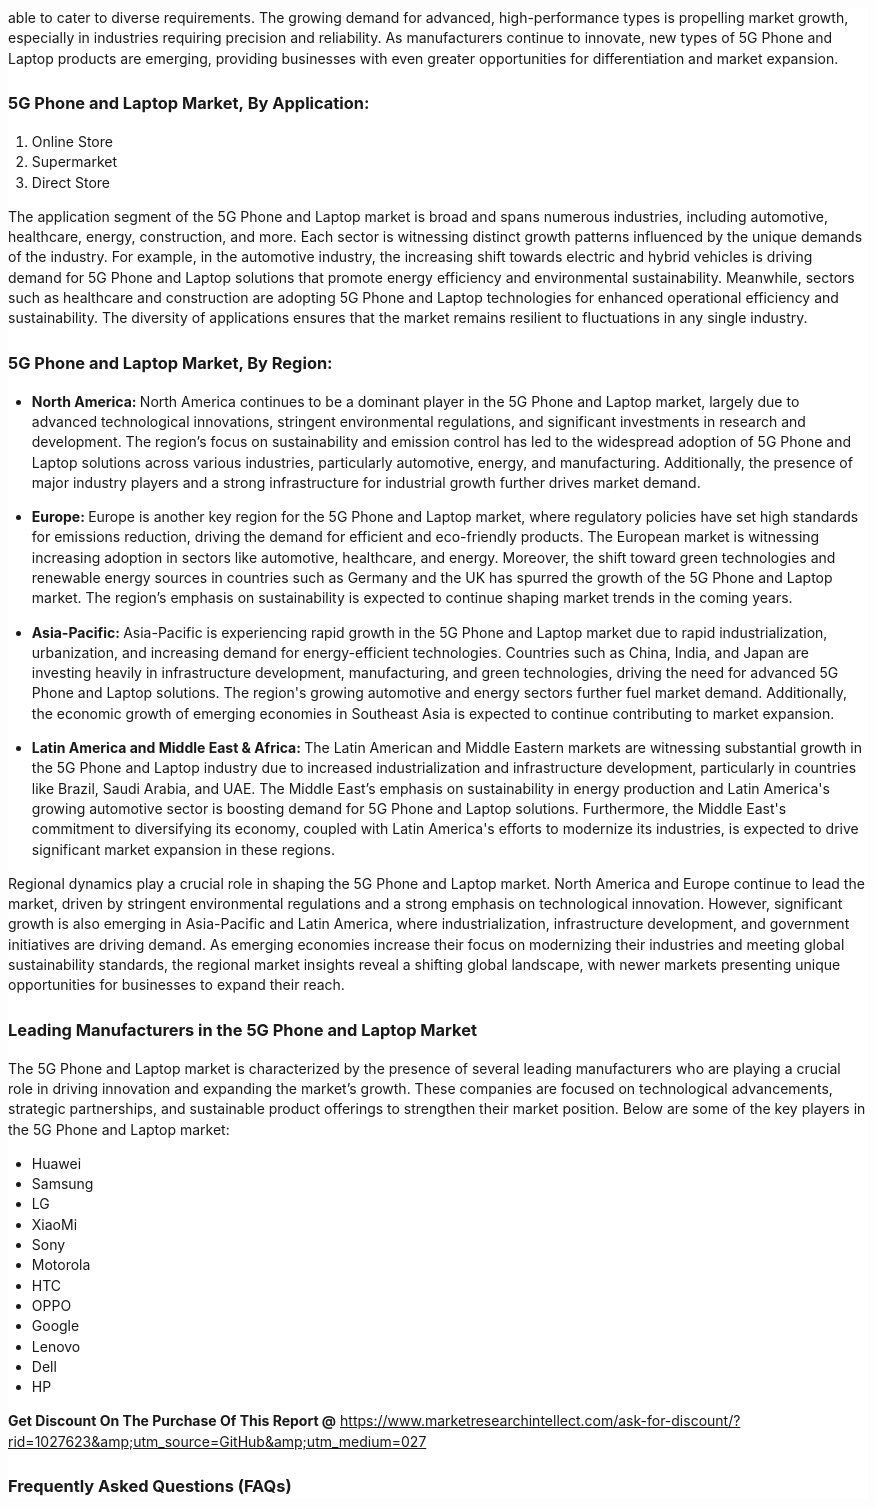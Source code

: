 able to cater to diverse requirements. The growing demand for advanced, high-performance types is propelling market growth, especially in industries requiring precision and reliability. As manufacturers continue to innovate, new types of 5G Phone and Laptop products are emerging, providing businesses with even greater opportunities for differentiation and market expansion.</p><h3>5G Phone and Laptop Market,&nbsp;By Application:</h3><ol><li>Online Store<li> Supermarket<li> Direct Store</li></ol><p>The application segment of the 5G Phone and Laptop market is broad and spans numerous industries, including automotive, healthcare, energy, construction, and more. Each sector is witnessing distinct growth patterns influenced by the unique demands of the industry. For example, in the automotive industry, the increasing shift towards electric and hybrid vehicles is driving demand for 5G Phone and Laptop solutions that promote energy efficiency and environmental sustainability. Meanwhile, sectors such as healthcare and construction are adopting 5G Phone and Laptop technologies for enhanced operational efficiency and sustainability. The diversity of applications ensures that the market remains resilient to fluctuations in any single industry.</p><h3>5G Phone and Laptop Market, By Region:</h3><ul><li><p><strong>North America:&nbsp;</strong>North America continues to be a dominant player in the 5G Phone and Laptop market, largely due to advanced technological innovations, stringent environmental regulations, and significant investments in research and development. The region&rsquo;s focus on sustainability and emission control has led to the widespread adoption of 5G Phone and Laptop solutions across various industries, particularly automotive, energy, and manufacturing. Additionally, the presence of major industry players and a strong infrastructure for industrial growth further drives market demand.</p></li><li><p><strong><strong>Europe:&nbsp;</strong></strong>Europe is another key region for the 5G Phone and Laptop market, where regulatory policies have set high standards for emissions reduction, driving the demand for efficient and eco-friendly products. The European market is witnessing increasing adoption in sectors like automotive, healthcare, and energy. Moreover, the shift toward green technologies and renewable energy sources in countries such as Germany and the UK has spurred the growth of the 5G Phone and Laptop market. The region&rsquo;s emphasis on sustainability is expected to continue shaping market trends in the coming years.</p></li><li><p><strong><strong>Asia-Pacific:&nbsp;</strong></strong>Asia-Pacific is experiencing rapid growth in the 5G Phone and Laptop market due to rapid industrialization, urbanization, and increasing demand for energy-efficient technologies. Countries such as China, India, and Japan are investing heavily in infrastructure development, manufacturing, and green technologies, driving the need for advanced 5G Phone and Laptop solutions. The region's growing automotive and energy sectors further fuel market demand. Additionally, the economic growth of emerging economies in Southeast Asia is expected to continue contributing to market expansion.</p></li><li><p><strong><strong>Latin America and Middle East &amp; Africa:&nbsp;</strong></strong>The Latin American and Middle Eastern markets are witnessing substantial growth in the 5G Phone and Laptop industry due to increased industrialization and infrastructure development, particularly in countries like Brazil, Saudi Arabia, and UAE. The Middle East&rsquo;s emphasis on sustainability in energy production and Latin America's growing automotive sector is boosting demand for 5G Phone and Laptop solutions. Furthermore, the Middle East's commitment to diversifying its economy, coupled with Latin America's efforts to modernize its industries, is expected to drive significant market expansion in these regions.</p></li></ul><p>Regional dynamics play a crucial role in shaping the 5G Phone and Laptop market. North America and Europe continue to lead the market, driven by stringent environmental regulations and a strong emphasis on technological innovation. However, significant growth is also emerging in Asia-Pacific and Latin America, where industrialization, infrastructure development, and government initiatives are driving demand. As emerging economies increase their focus on modernizing their industries and meeting global sustainability standards, the regional market insights reveal a shifting global landscape, with newer markets presenting unique opportunities for businesses to expand their reach.</p><h3><strong>Leading Manufacturers in the 5G Phone and Laptop Market</strong></h3><p>The 5G Phone and Laptop market is characterized by the presence of several leading manufacturers who are playing a crucial role in driving innovation and expanding the market&rsquo;s growth. These companies are focused on technological advancements, strategic partnerships, and sustainable product offerings to strengthen their market position. Below are some of the key players in the 5G Phone and Laptop market:</p></div><div class="article-main__content" data-test-id="publishing-text-block"><ul><li><span class="">Huawei<li>Samsung<li>LG<li>XiaoMi<li>Sony<li>Motorola<li>HTC<li>OPPO<li>Google<li>Lenovo<li>Dell<li>HP</span></li></ul></div><div class="article-main__content" data-test-id="publishing-text-block"><p><span class="font-[700]"><strong>Get Discount On The Purchase Of This Report @</strong> <a href="https://www.marketresearchintellect.com/ask-for-discount/?rid=1027623&amp;utm_source=GitHub&amp;utm_medium=027" data-fr-linked="true">https://www.marketresearchintellect.com/ask-for-discount/?rid=1027623&amp;utm_source=GitHub&amp;utm_medium=027</a></span></p></div><div class="article-main__content" data-test-id="publishing-text-block"><h3><strong>Frequently Asked Questions (FAQs)